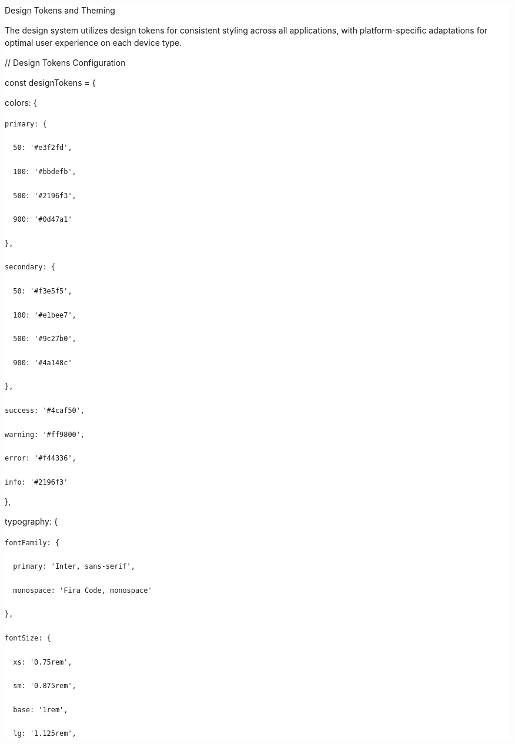Design Tokens and Theming

The design system utilizes design tokens for consistent styling across all applications, with platform-specific adaptations for optimal user experience on each device type.

// Design Tokens Configuration

const designTokens = {

  colors: {

    primary: {

      50: '#e3f2fd',

      100: '#bbdefb',

      500: '#2196f3',

      900: '#0d47a1'

    },

    secondary: {

      50: '#f3e5f5',

      100: '#e1bee7',

      500: '#9c27b0',

      900: '#4a148c'

    },

    success: '#4caf50',

    warning: '#ff9800',

    error: '#f44336',

    info: '#2196f3'

  },

  

  typography: {

    fontFamily: {

      primary: 'Inter, sans-serif',

      monospace: 'Fira Code, monospace'

    },

    fontSize: {

      xs: '0.75rem',

      sm: '0.875rem',

      base: '1rem',

      lg: '1.125rem',
